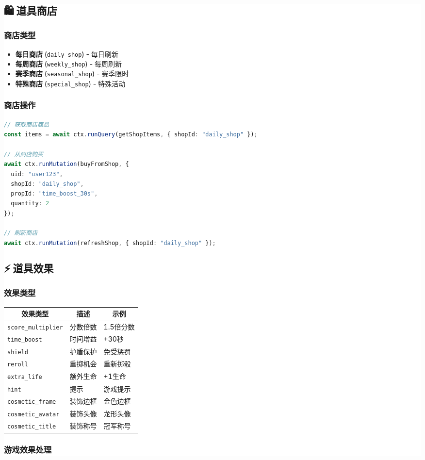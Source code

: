 ## 🛍️ 道具商店

### 商店类型

- **每日商店** (`daily_shop`) - 每日刷新
- **每周商店** (`weekly_shop`) - 每周刷新
- **赛季商店** (`seasonal_shop`) - 赛季限时
- **特殊商店** (`special_shop`) - 特殊活动

### 商店操作

```typescript
// 获取商店商品
const items = await ctx.runQuery(getShopItems, { shopId: "daily_shop" });

// 从商店购买
await ctx.runMutation(buyFromShop, {
  uid: "user123",
  shopId: "daily_shop",
  propId: "time_boost_30s",
  quantity: 2
});

// 刷新商店
await ctx.runMutation(refreshShop, { shopId: "daily_shop" });
```

## ⚡ 道具效果

### 效果类型

| 效果类型 | 描述 | 示例 |
|---------|------|------|
| `score_multiplier` | 分数倍数 | 1.5倍分数 |
| `time_boost` | 时间增益 | +30秒 |
| `shield` | 护盾保护 | 免受惩罚 |
| `reroll` | 重掷机会 | 重新掷骰 |
| `extra_life` | 额外生命 | +1生命 |
| `hint` | 提示 | 游戏提示 |
| `cosmetic_frame` | 装饰边框 | 金色边框 |
| `cosmetic_avatar` | 装饰头像 | 龙形头像 |
| `cosmetic_title` | 装饰称号 | 冠军称号 |

### 游戏效果处理
